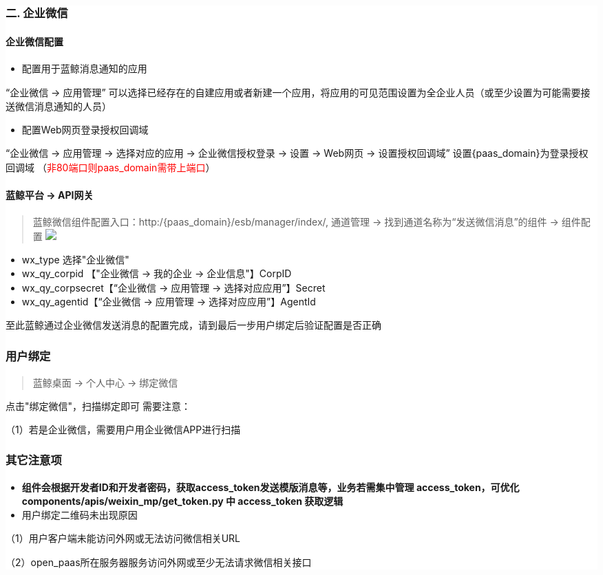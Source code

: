 ### 二. 企业微信
#### 企业微信配置
* 配置用于蓝鲸消息通知的应用

“企业微信 → 应用管理” 可以选择已经存在的自建应用或者新建一个应用，将应用的可见范围设置为全企业人员（或至少设置为可能需要接送微信消息通知的人员）

* 配置Web网页登录授权回调域

“企业微信 → 应用管理 → 选择对应的应用 → 企业微信授权登录 → 设置 → Web网页
 → 设置授权回调域” 设置{paas_domain}为登录授权回调域 （<font style="color:red">非80端口则paas_domain需带上端口</font>）

#### 蓝鲸平台 → API网关
> <font style="font-size:14px;">蓝鲸微信组件配置入口：http:/{paas_domain}/esb/manager/index/, 通道管理 → 找到通道名称为“发送微信消息”的组件 → 组件配置
![](/static/esb/guide/weixin_component_guide/15081438048577.jpg)</font>

* wx_type 选择"企业微信"
* wx_qy_corpid 【"企业微信 → 我的企业 → 企业信息"】CorpID
* wx_qy_corpsecret【“企业微信 → 应用管理 → 选择对应应用”】Secret
* wx_qy_agentid【“企业微信 → 应用管理 → 选择对应应用”】AgentId

至此蓝鲸通过企业微信发送消息的配置完成，请到最后一步用户绑定后验证配置是否正确

### 用户绑定
> <font style="font-size:14px;">蓝鲸桌面 → 个人中心 → 绑定微信</font>

点击"绑定微信"，扫描绑定即可
需要注意：

（1）若是企业微信，需要用户用企业微信APP进行扫描

### 其它注意项
* **组件会根据开发者ID和开发者密码，获取access_token发送模版消息等，业务若需集中管理 access_token，可优化 components/apis/weixin_mp/get_token.py 中 access_token 获取逻辑**
* 用户绑定二维码未出现原因

（1）用户客户端未能访问外网或无法访问微信相关URL

（2）open_paas所在服务器服务访问外网或至少无法请求微信相关接口
